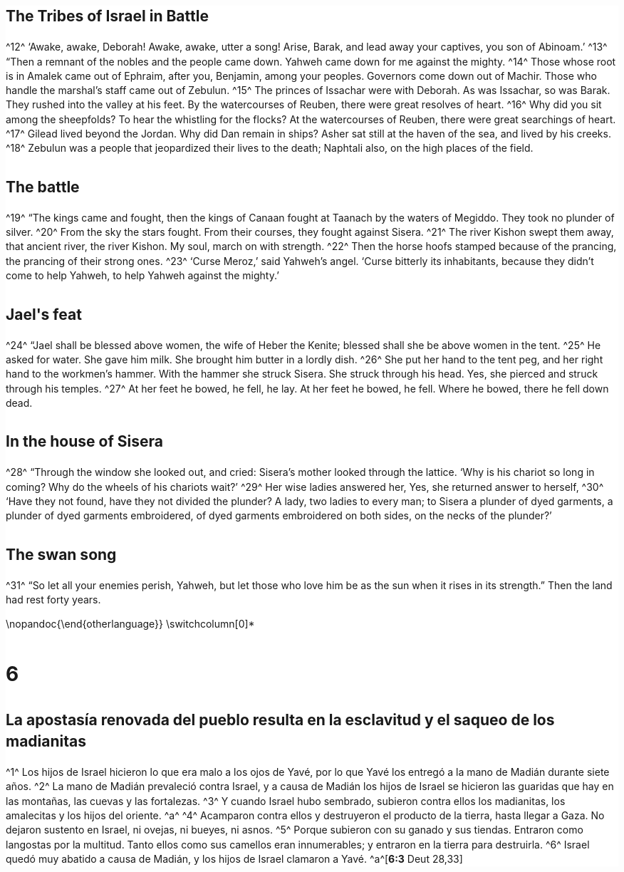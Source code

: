 ## The Tribes of Israel in Battle
^12^ ‘Awake, awake, Deborah! Awake, awake, utter a song! Arise, Barak, and lead away your captives, you son of Abinoam.’ ^13^ “Then a remnant of the nobles and the people came down. Yahweh came down for me against the mighty. ^14^ Those whose root is in Amalek came out of Ephraim, after you, Benjamin, among your peoples. Governors come down out of Machir. Those who handle the marshal’s staff came out of Zebulun. ^15^ The princes of Issachar were with Deborah. As was Issachar, so was Barak. They rushed into the valley at his feet. By the watercourses of Reuben, there were great resolves of heart. ^16^ Why did you sit among the sheepfolds? To hear the whistling for the flocks? At the watercourses of Reuben, there were great searchings of heart. ^17^ Gilead lived beyond the Jordan. Why did Dan remain in ships? Asher sat still at the haven of the sea, and lived by his creeks. ^18^ Zebulun was a people that jeopardized their lives to the death; Naphtali also, on the high places of the field.

## The battle
^19^ “The kings came and fought, then the kings of Canaan fought at Taanach by the waters of Megiddo. They took no plunder of silver. ^20^ From the sky the stars fought. From their courses, they fought against Sisera. ^21^ The river Kishon swept them away, that ancient river, the river Kishon. My soul, march on with strength. ^22^ Then the horse hoofs stamped because of the prancing, the prancing of their strong ones. ^23^ ‘Curse Meroz,’ said Yahweh’s angel. ‘Curse bitterly its inhabitants, because they didn’t come to help Yahweh, to help Yahweh against the mighty.’

## Jael's feat
^24^ “Jael shall be blessed above women, the wife of Heber the Kenite; blessed shall she be above women in the tent. ^25^ He asked for water. She gave him milk. She brought him butter in a lordly dish. ^26^ She put her hand to the tent peg, and her right hand to the workmen’s hammer. With the hammer she struck Sisera. She struck through his head. Yes, she pierced and struck through his temples. ^27^ At her feet he bowed, he fell, he lay. At her feet he bowed, he fell. Where he bowed, there he fell down dead.

## In the house of Sisera
^28^ “Through the window she looked out, and cried: Sisera’s mother looked through the lattice. ‘Why is his chariot so long in coming? Why do the wheels of his chariots wait?’ ^29^ Her wise ladies answered her, Yes, she returned answer to herself, ^30^ ‘Have they not found, have they not divided the plunder? A lady, two ladies to every man; to Sisera a plunder of dyed garments, a plunder of dyed garments embroidered, of dyed garments embroidered on both sides, on the necks of the plunder?’

## The swan song
^31^ “So let all your enemies perish, Yahweh, but let those who love him be as the sun when it rises in its strength.” Then the land had rest forty years. 

\nopandoc{\end{otherlanguage}}
\switchcolumn[0]*

# 6
## La apostasía renovada del pueblo resulta en la esclavitud y el saqueo de los madianitas
^1^ Los hijos de Israel hicieron lo que era malo a los ojos de Yavé, por lo que Yavé los entregó a la mano de Madián durante siete años. ^2^ La mano de Madián prevaleció contra Israel, y a causa de Madián los hijos de Israel se hicieron las guaridas que hay en las montañas, las cuevas y las fortalezas. ^3^ Y cuando Israel hubo sembrado, subieron contra ellos los madianitas, los amalecitas y los hijos del oriente. ^a^ ^4^ Acamparon contra ellos y destruyeron el producto de la tierra, hasta llegar a Gaza. No dejaron sustento en Israel, ni ovejas, ni bueyes, ni asnos. ^5^ Porque subieron con su ganado y sus tiendas. Entraron como langostas por la multitud. Tanto ellos como sus camellos eran innumerables; y entraron en la tierra para destruirla. ^6^ Israel quedó muy abatido a causa de Madián, y los hijos de Israel clamaron a Yavé.
^a^[**6:3** Deut 28,33]
